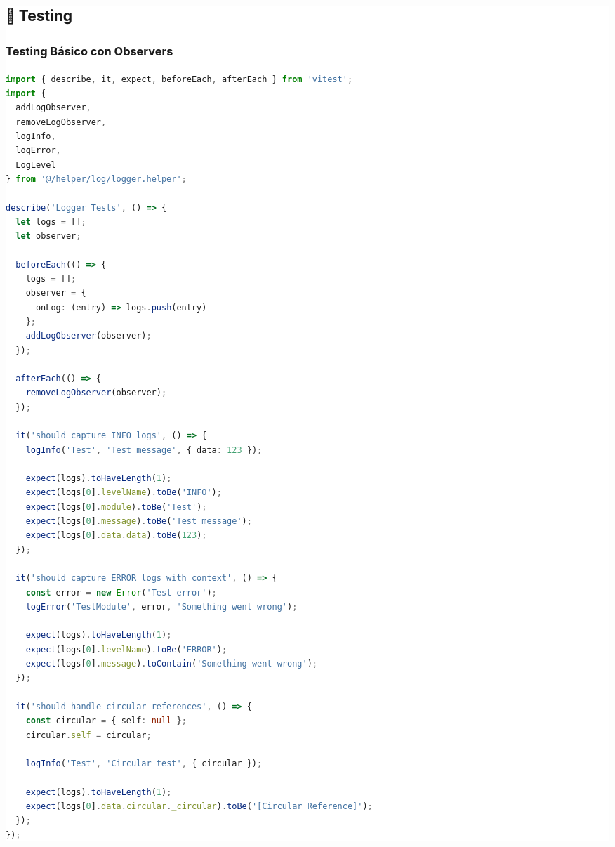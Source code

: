 ## 🧪 Testing

### **Testing Básico con Observers**

```typescript
import { describe, it, expect, beforeEach, afterEach } from 'vitest';
import {
  addLogObserver,
  removeLogObserver,
  logInfo,
  logError,
  LogLevel
} from '@/helper/log/logger.helper';

describe('Logger Tests', () => {
  let logs = [];
  let observer;

  beforeEach(() => {
    logs = [];
    observer = {
      onLog: (entry) => logs.push(entry)
    };
    addLogObserver(observer);
  });

  afterEach(() => {
    removeLogObserver(observer);
  });

  it('should capture INFO logs', () => {
    logInfo('Test', 'Test message', { data: 123 });

    expect(logs).toHaveLength(1);
    expect(logs[0].levelName).toBe('INFO');
    expect(logs[0].module).toBe('Test');
    expect(logs[0].message).toBe('Test message');
    expect(logs[0].data.data).toBe(123);
  });

  it('should capture ERROR logs with context', () => {
    const error = new Error('Test error');
    logError('TestModule', error, 'Something went wrong');

    expect(logs).toHaveLength(1);
    expect(logs[0].levelName).toBe('ERROR');
    expect(logs[0].message).toContain('Something went wrong');
  });

  it('should handle circular references', () => {
    const circular = { self: null };
    circular.self = circular;

    logInfo('Test', 'Circular test', { circular });

    expect(logs).toHaveLength(1);
    expect(logs[0].data.circular._circular).toBe('[Circular Reference]');
  });
});
```
